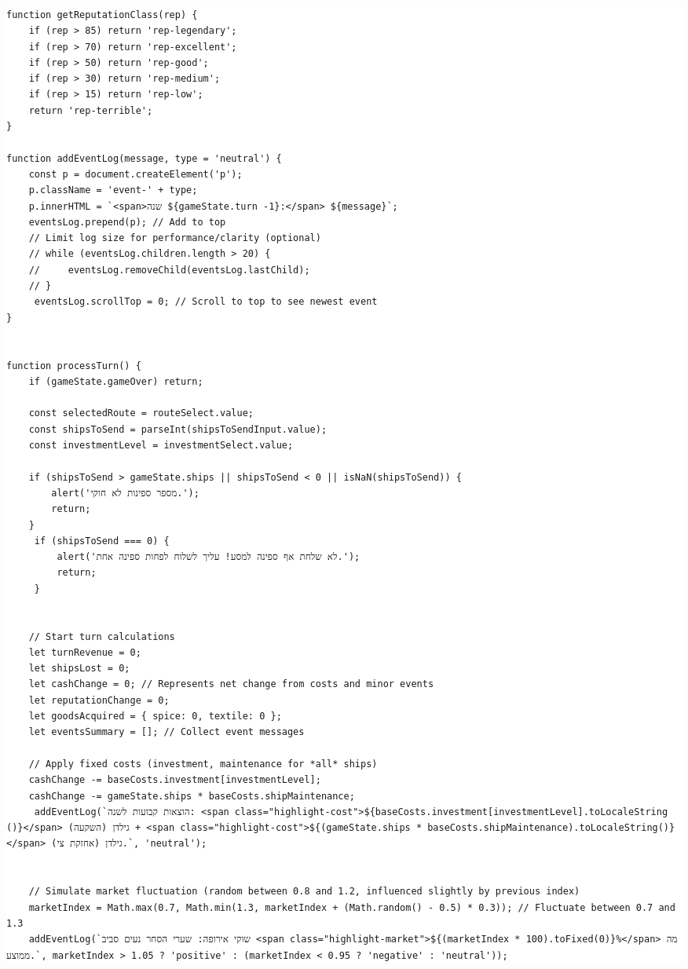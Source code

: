     function getReputationClass(rep) {
        if (rep > 85) return 'rep-legendary';
        if (rep > 70) return 'rep-excellent';
        if (rep > 50) return 'rep-good';
        if (rep > 30) return 'rep-medium';
        if (rep > 15) return 'rep-low';
        return 'rep-terrible';
    }

    function addEventLog(message, type = 'neutral') {
        const p = document.createElement('p');
        p.className = 'event-' + type;
        p.innerHTML = `<span>שנה ${gameState.turn -1}:</span> ${message}`;
        eventsLog.prepend(p); // Add to top
        // Limit log size for performance/clarity (optional)
        // while (eventsLog.children.length > 20) {
        //     eventsLog.removeChild(eventsLog.lastChild);
        // }
         eventsLog.scrollTop = 0; // Scroll to top to see newest event
    }


    function processTurn() {
        if (gameState.gameOver) return;

        const selectedRoute = routeSelect.value;
        const shipsToSend = parseInt(shipsToSendInput.value);
        const investmentLevel = investmentSelect.value;

        if (shipsToSend > gameState.ships || shipsToSend < 0 || isNaN(shipsToSend)) {
            alert('מספר ספינות לא חוקי.');
            return;
        }
         if (shipsToSend === 0) {
             alert('לא שלחת אף ספינה למסע! עליך לשלוח לפחות ספינה אחת.');
             return;
         }


        // Start turn calculations
        let turnRevenue = 0;
        let shipsLost = 0;
        let cashChange = 0; // Represents net change from costs and minor events
        let reputationChange = 0;
        let goodsAcquired = { spice: 0, textile: 0 };
        let eventsSummary = []; // Collect event messages

        // Apply fixed costs (investment, maintenance for *all* ships)
        cashChange -= baseCosts.investment[investmentLevel];
        cashChange -= gameState.ships * baseCosts.shipMaintenance;
         addEventLog(`הוצאות קבועות לשנה: <span class="highlight-cost">${baseCosts.investment[investmentLevel].toLocaleString()}</span> גילדן (השקעה) + <span class="highlight-cost">${(gameState.ships * baseCosts.shipMaintenance).toLocaleString()}</span> גילדן (אחזקת צי).`, 'neutral');


        // Simulate market fluctuation (random between 0.8 and 1.2, influenced slightly by previous index)
        marketIndex = Math.max(0.7, Math.min(1.3, marketIndex + (Math.random() - 0.5) * 0.3)); // Fluctuate between 0.7 and 1.3
        addEventLog(`שוקי אירופה: שערי הסחר נעים סביב <span class="highlight-market">${(marketIndex * 100).toFixed(0)}%</span> מהממוצע.`, marketIndex > 1.05 ? 'positive' : (marketIndex < 0.95 ? 'negative' : 'neutral'));
